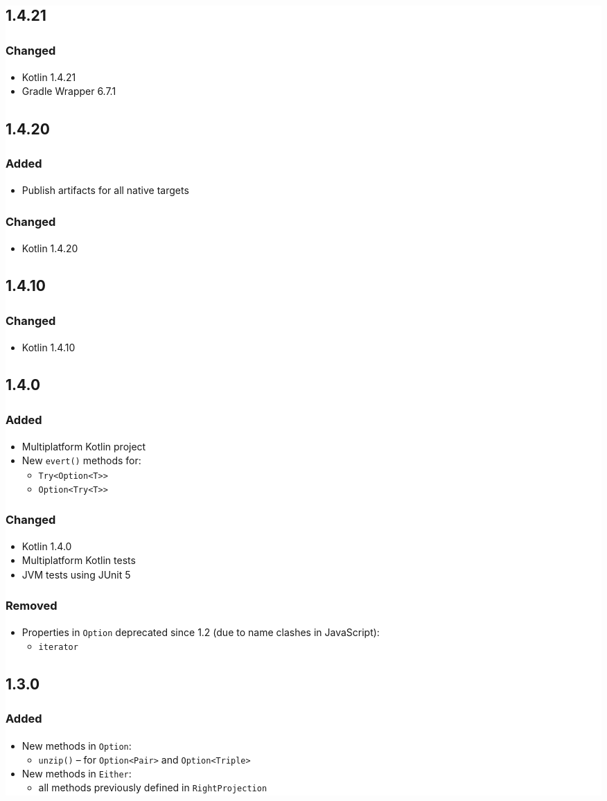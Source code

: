 ## 1.4.21

### Changed

- Kotlin 1.4.21
- Gradle Wrapper 6.7.1

## 1.4.20

### Added

- Publish artifacts for all native targets

### Changed

- Kotlin 1.4.20

## 1.4.10

### Changed

- Kotlin 1.4.10

## 1.4.0

### Added

- Multiplatform Kotlin project
- New `evert()` methods for:
  - `Try<Option<T>>` 
  - `Option<Try<T>>`

### Changed

- Kotlin 1.4.0
- Multiplatform Kotlin tests
- JVM tests using JUnit 5

### Removed

- Properties in `Option` deprecated since 1.2 (due to name clashes in JavaScript):
  - `iterator`

## 1.3.0

### Added

- New methods in `Option`:
  - `unzip()` – for `Option<Pair>` and `Option<Triple>`
- New methods in `Either`:
  - all methods previously defined in `RightProjection`
